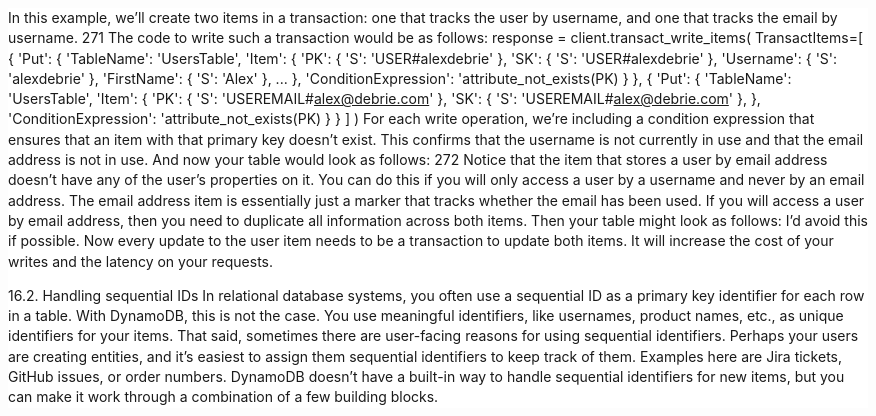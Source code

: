 In this example, we’ll create two items in a transaction: one that
tracks the user by username, and one that tracks the email by
username.
271
The code to write such a transaction would be as follows:
response = client.transact_write_items(
  TransactItems=[
  {
  'Put': {
  'TableName': 'UsersTable',
  'Item': {
  'PK': { 'S': 'USER#alexdebrie' },
  'SK': { 'S': 'USER#alexdebrie' },
  'Username': { 'S': 'alexdebrie' },
  'FirstName': { 'S': 'Alex' },
  ...
  },
  'ConditionExpression': 'attribute_not_exists(PK)
  }
  },
  {
  'Put': {
  'TableName': 'UsersTable',
  'Item': {
  'PK': { 'S': 'USEREMAIL#alex@debrie.com' },
  'SK': { 'S': 'USEREMAIL#alex@debrie.com' },
  },
  'ConditionExpression': 'attribute_not_exists(PK)
  }
  }
  ]
)
For each write operation, we’re including a condition expression
that ensures that an item with that primary key doesn’t exist. This
confirms that the username is not currently in use and that the
email address is not in use.
And now your table would look as follows:
272
Notice that the item that stores a user by email address doesn’t have
any of the user’s properties on it. You can do this if you will only
access a user by a username and never by an email address. The
email address item is essentially just a marker that tracks whether
the email has been used.
If you will access a user by email address, then you need to
duplicate all information across both items. Then your table might
look as follows:
I’d avoid this if possible. Now every update to the user item needs
to be a transaction to update both items. It will increase the cost of
your writes and the latency on your requests.


16.2. Handling sequential IDs
In relational database systems, you often use a sequential ID as a
primary key identifier for each row in a table. With DynamoDB,
this is not the case. You use meaningful identifiers, like usernames,
product names, etc., as unique identifiers for your items.
That said, sometimes there are user-facing reasons for using
sequential identifiers. Perhaps your users are creating entities, and
it’s easiest to assign them sequential identifiers to keep track of
them. Examples here are Jira tickets, GitHub issues, or order
numbers.
DynamoDB doesn’t have a built-in way to handle sequential
identifiers for new items, but you can make it work through a
combination of a few building blocks.
